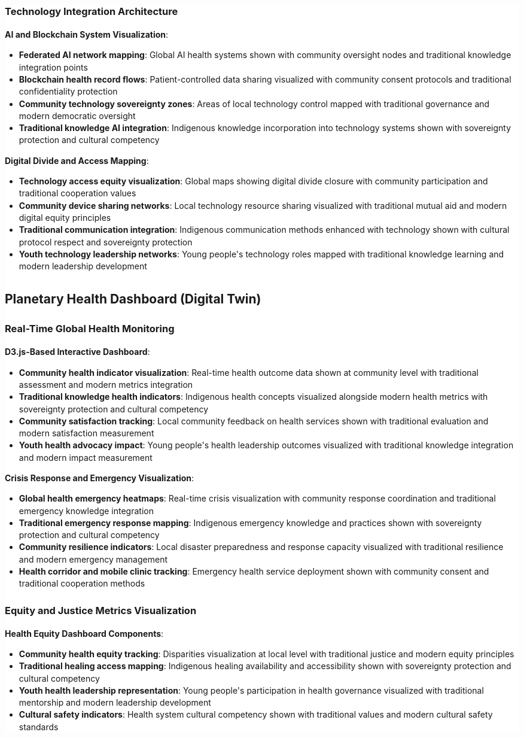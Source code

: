 ### Technology Integration Architecture

**AI and Blockchain System Visualization**:
- **Federated AI network mapping**: Global AI health systems shown with community oversight nodes and traditional knowledge integration points
- **Blockchain health record flows**: Patient-controlled data sharing visualized with community consent protocols and traditional confidentiality protection
- **Community technology sovereignty zones**: Areas of local technology control mapped with traditional governance and modern democratic oversight
- **Traditional knowledge AI integration**: Indigenous knowledge incorporation into technology systems shown with sovereignty protection and cultural competency

**Digital Divide and Access Mapping**:
- **Technology access equity visualization**: Global maps showing digital divide closure with community participation and traditional cooperation values
- **Community device sharing networks**: Local technology resource sharing visualized with traditional mutual aid and modern digital equity principles
- **Traditional communication integration**: Indigenous communication methods enhanced with technology shown with cultural protocol respect and sovereignty protection
- **Youth technology leadership networks**: Young people's technology roles mapped with traditional knowledge learning and modern leadership development

## <a id="planetary-health-dashboard-digital-twin"></a>Planetary Health Dashboard (Digital Twin)

### Real-Time Global Health Monitoring

**D3.js-Based Interactive Dashboard**:
- **Community health indicator visualization**: Real-time health outcome data shown at community level with traditional assessment and modern metrics integration
- **Traditional knowledge health indicators**: Indigenous health concepts visualized alongside modern health metrics with sovereignty protection and cultural competency
- **Community satisfaction tracking**: Local community feedback on health services shown with traditional evaluation and modern satisfaction measurement
- **Youth health advocacy impact**: Young people's health leadership outcomes visualized with traditional knowledge integration and modern impact measurement

**Crisis Response and Emergency Visualization**:
- **Global health emergency heatmaps**: Real-time crisis visualization with community response coordination and traditional emergency knowledge integration
- **Traditional emergency response mapping**: Indigenous emergency knowledge and practices shown with sovereignty protection and cultural competency
- **Community resilience indicators**: Local disaster preparedness and response capacity visualized with traditional resilience and modern emergency management
- **Health corridor and mobile clinic tracking**: Emergency health service deployment shown with community consent and traditional cooperation methods

### Equity and Justice Metrics Visualization

**Health Equity Dashboard Components**:
- **Community health equity tracking**: Disparities visualization at local level with traditional justice and modern equity principles
- **Traditional healing access mapping**: Indigenous healing availability and accessibility shown with sovereignty protection and cultural competency
- **Youth health leadership representation**: Young people's participation in health governance visualized with traditional mentorship and modern leadership development
- **Cultural safety indicators**: Health system cultural competency shown with traditional values and modern cultural safety standards
